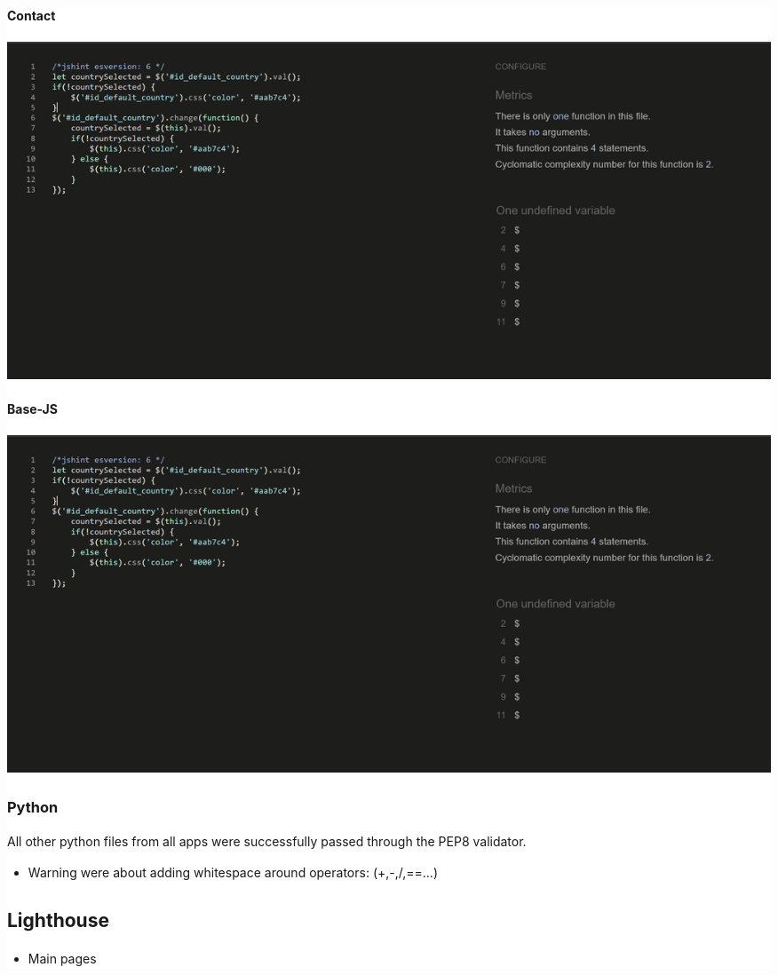 #### Contact
![Contact jshint](/readMe/testing/js/profile-js.png)

#### Base-JS
![Base-js jshint](/readMe/testing/js/profile-js.png)


### Python
All other python files from all apps were successfully passed through the PEP8 validator.
- Warning were about adding whitespace around operators: (+,-,/,==...)

## Lighthouse
 - Main pages 
